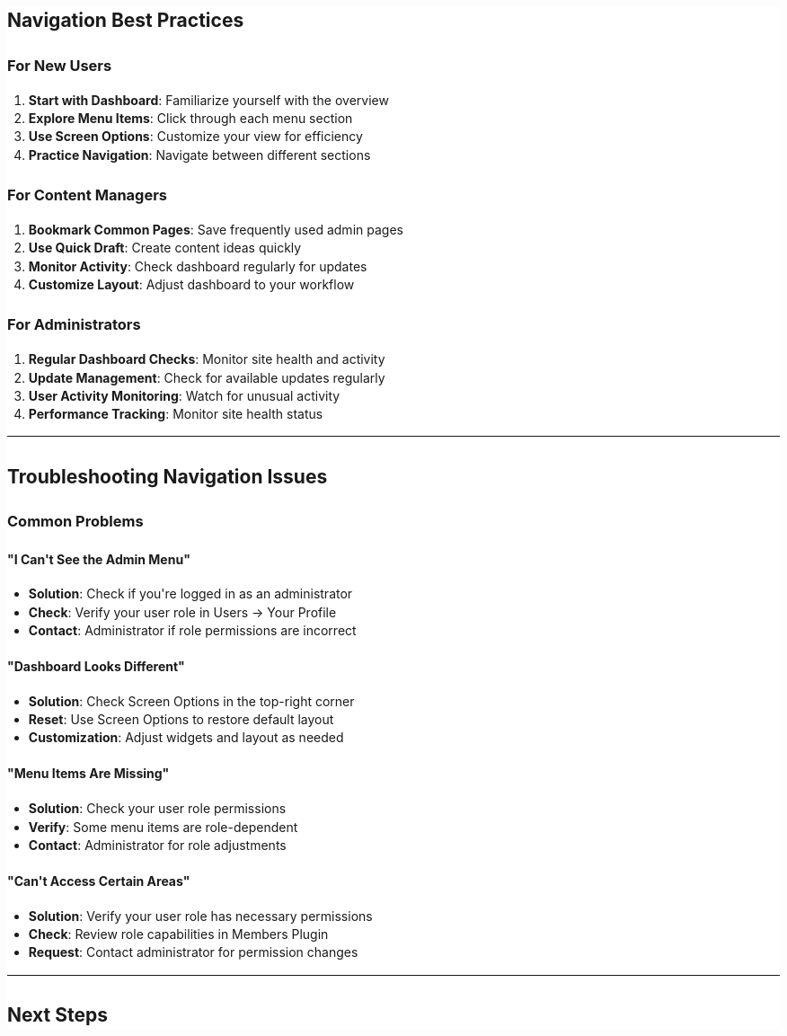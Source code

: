 
## Navigation Best Practices

### For New Users
1. **Start with Dashboard**: Familiarize yourself with the overview
2. **Explore Menu Items**: Click through each menu section
3. **Use Screen Options**: Customize your view for efficiency
4. **Practice Navigation**: Navigate between different sections

### For Content Managers
1. **Bookmark Common Pages**: Save frequently used admin pages
2. **Use Quick Draft**: Create content ideas quickly
3. **Monitor Activity**: Check dashboard regularly for updates
4. **Customize Layout**: Adjust dashboard to your workflow

### For Administrators
1. **Regular Dashboard Checks**: Monitor site health and activity
2. **Update Management**: Check for available updates regularly
3. **User Activity Monitoring**: Watch for unusual activity
4. **Performance Tracking**: Monitor site health status

---

## Troubleshooting Navigation Issues

### Common Problems

#### "I Can't See the Admin Menu"
- **Solution**: Check if you're logged in as an administrator
- **Check**: Verify your user role in Users → Your Profile
- **Contact**: Administrator if role permissions are incorrect

#### "Dashboard Looks Different"
- **Solution**: Check Screen Options in the top-right corner
- **Reset**: Use Screen Options to restore default layout
- **Customization**: Adjust widgets and layout as needed

#### "Menu Items Are Missing"
- **Solution**: Check your user role permissions
- **Verify**: Some menu items are role-dependent
- **Contact**: Administrator for role adjustments

#### "Can't Access Certain Areas"
- **Solution**: Verify your user role has necessary permissions
- **Check**: Review role capabilities in Members Plugin
- **Request**: Contact administrator for permission changes

---

## Next Steps
